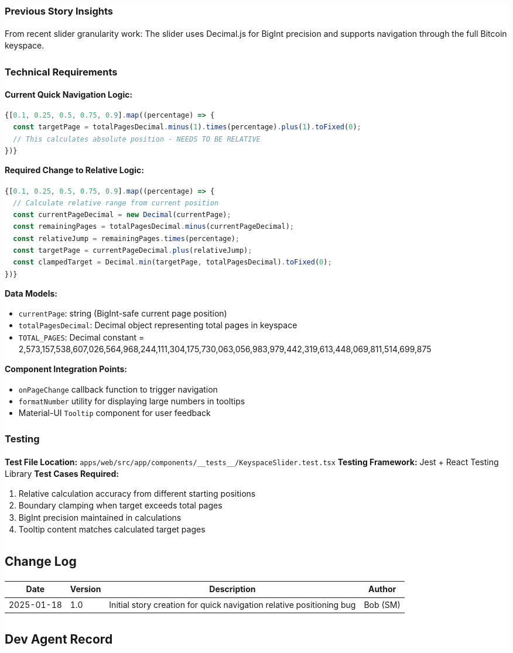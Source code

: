 ### Previous Story Insights
From recent slider granularity work: The slider uses Decimal.js for BigInt precision and supports navigation through the full Bitcoin keyspace.

### Technical Requirements
**Current Quick Navigation Logic:**
```typescript
{[0.1, 0.25, 0.5, 0.75, 0.9].map((percentage) => {
  const targetPage = totalPagesDecimal.minus(1).times(percentage).plus(1).toFixed(0);
  // This calculates absolute position - NEEDS TO BE RELATIVE
})}
```

**Required Change to Relative Logic:**
```typescript
{[0.1, 0.25, 0.5, 0.75, 0.9].map((percentage) => {
  // Calculate relative range from current position
  const currentPageDecimal = new Decimal(currentPage);
  const remainingPages = totalPagesDecimal.minus(currentPageDecimal);
  const relativeJump = remainingPages.times(percentage);
  const targetPage = currentPageDecimal.plus(relativeJump);
  const clampedTarget = Decimal.min(targetPage, totalPagesDecimal).toFixed(0);
})}
```

**Data Models:**
- `currentPage`: string (BigInt-safe current page position)
- `totalPagesDecimal`: Decimal object representing total pages in keyspace
- `TOTAL_PAGES`: Decimal constant = 2,573,157,538,607,026,564,968,244,111,304,175,730,063,056,983,979,442,319,613,448,069,811,514,699,875

**Component Integration Points:**
- `onPageChange` callback function to trigger navigation
- `formatNumber` utility for displaying large numbers in tooltips
- Material-UI `Tooltip` component for user feedback

### Testing
**Test File Location:** `apps/web/src/app/components/__tests__/KeyspaceSlider.test.tsx`
**Testing Framework:** Jest + React Testing Library
**Test Cases Required:**
1. Relative calculation accuracy from different starting positions
2. Boundary clamping when target exceeds total pages
3. BigInt precision maintained in calculations
4. Tooltip content matches calculated target pages

## Change Log
| Date | Version | Description | Author |
|------|---------|-------------|---------|
| 2025-01-18 | 1.0 | Initial story creation for quick navigation relative positioning bug | Bob (SM) |

## Dev Agent Record
